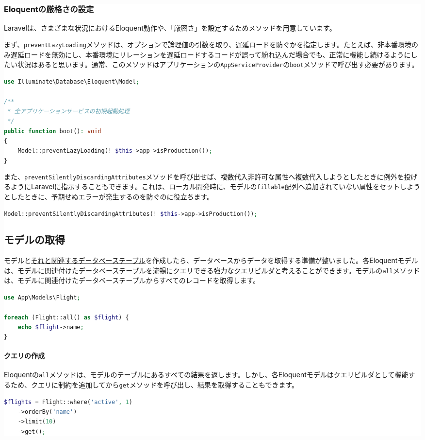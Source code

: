 
<a name="configuring-eloquent-strictness"></a>
### Eloquentの厳格さの設定

Laravelは、さまざまな状況におけるEloquent動作や、「厳密さ」を設定するためメソッドを用意しています。

まず、`preventLazyLoading`メソッドは、オプションで論理値の引数を取り、遅延ロードを防ぐかを指定します。たとえば、非本番環境のみ遅延ロードを無効にし、本番環境にリレーションを遅延ロードするコードが誤って紛れ込んだ場合でも、正常に機能し続けるようにしたい状況はあると思います。通常、このメソッドはアプリケーションの`AppServiceProvider`の`boot`メソッドで呼び出す必要があります。

```php
use Illuminate\Database\Eloquent\Model;

/**
 * 全アプリケーションサービスの初期起動処理
 */
public function boot(): void
{
    Model::preventLazyLoading(! $this->app->isProduction());
}
```

また、`preventSilentlyDiscardingAttributes`メソッドを呼び出せば、複数代入非許可な属性へ複数代入しようとしたときに例外を投げるようにLaravelに指示することもできます。これは、ローカル開発時に、モデルの`fillable`配列へ追加されていない属性をセットしようとしたときに、予期せぬエラーが発生するのを防ぐのに役立ちます。

```php
Model::preventSilentlyDiscardingAttributes(! $this->app->isProduction());
```

<a name="retrieving-models"></a>
## モデルの取得

モデルと[それと関連するデータベーステーブル](/docs/{{version}}/migrations#generating-migrations)を作成したら、データベースからデータを取得する準備が整いました。各Eloquentモデルは、モデルに関連付けたデータベーステーブルを流暢にクエリできる強力な[クエリビルダ](/docs/{{version}}/queries)と考えることができます。モデルの`all`メソッドは、モデルに関連付けたデータベーステーブルからすべてのレコードを取得します。

```php
use App\Models\Flight;

foreach (Flight::all() as $flight) {
    echo $flight->name;
}
```

<a name="building-queries"></a>
#### クエリの作成

Eloquentの`all`メソッドは、モデルのテーブルにあるすべての結果を返します。しかし、各Eloquentモデルは[クエリビルダ](/docs/{{version}}/queries)として機能するため、クエリに制約を追加してから`get`メソッドを呼び出し、結果を取得することもできます。

```php
$flights = Flight::where('active', 1)
    ->orderBy('name')
    ->limit(10)
    ->get();
```
